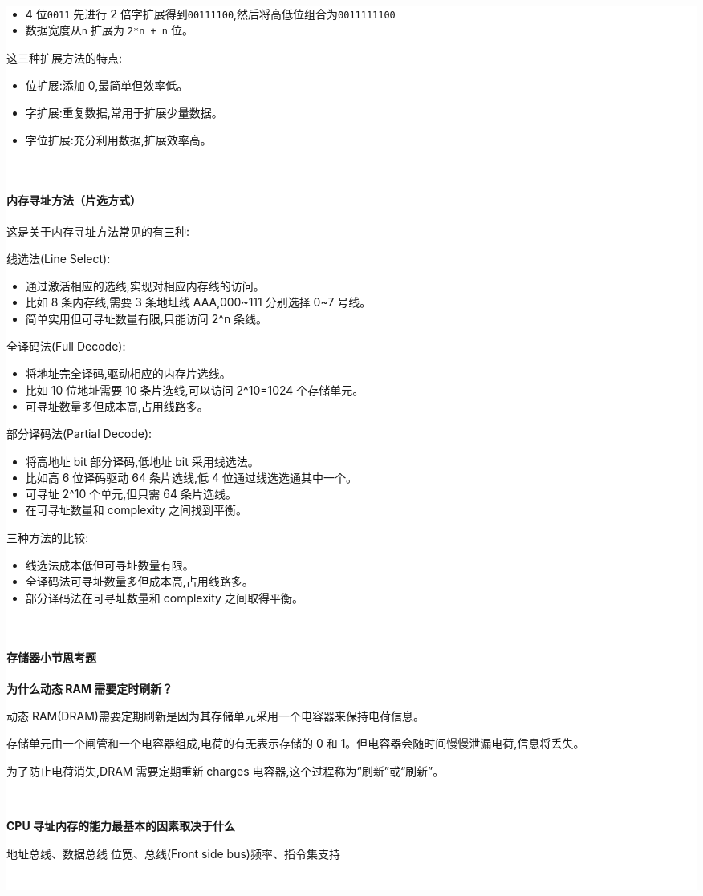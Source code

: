 - 4 位`0011` 先进行 2 倍字扩展得到`00111100`,然后将高低位组合为`0011111100`
- 数据宽度从`n` 扩展为 `2*n + n` 位。

这三种扩展方法的特点:

- 位扩展:添加 0,最简单但效率低。

- 字扩展:重复数据,常用于扩展少量数据。

- 字位扩展:充分利用数据,扩展效率高。

<br>

#### 内存寻址方法（片选方式）

这是关于内存寻址方法常见的有三种:

线选法(Line Select):

- 通过激活相应的选线,实现对相应内存线的访问。
- 比如 8 条内存线,需要 3 条地址线 AAA,000~111 分别选择 0~7 号线。
- 简单实用但可寻址数量有限,只能访问 2^n 条线。

全译码法(Full Decode):

- 将地址完全译码,驱动相应的内存片选线。
- 比如 10 位地址需要 10 条片选线,可以访问 2^10=1024 个存储单元。
- 可寻址数量多但成本高,占用线路多。

部分译码法(Partial Decode):

- 将高地址 bit 部分译码,低地址 bit 采用线选法。
- 比如高 6 位译码驱动 64 条片选线,低 4 位通过线选选通其中一个。
- 可寻址 2^10 个单元,但只需 64 条片选线。
- 在可寻址数量和 complexity 之间找到平衡。

三种方法的比较:

- 线选法成本低但可寻址数量有限。
- 全译码法可寻址数量多但成本高,占用线路多。
- 部分译码法在可寻址数量和 complexity 之间取得平衡。

<br>

#### 存储器小节思考题

**为什么动态 RAM 需要定时刷新？**

动态 RAM(DRAM)需要定期刷新是因为其存储单元采用一个电容器来保持电荷信息。

存储单元由一个闸管和一个电容器组成,电荷的有无表示存储的 0 和 1。但电容器会随时间慢慢泄漏电荷,信息将丢失。

为了防止电荷消失,DRAM 需要定期重新 charges 电容器,这个过程称为“刷新”或“刷新”。

<br>

**CPU 寻址内存的能力最基本的因素取决于什么**

地址总线、数据总线 位宽、总线(Front side bus)频率、指令集支持

<br>
